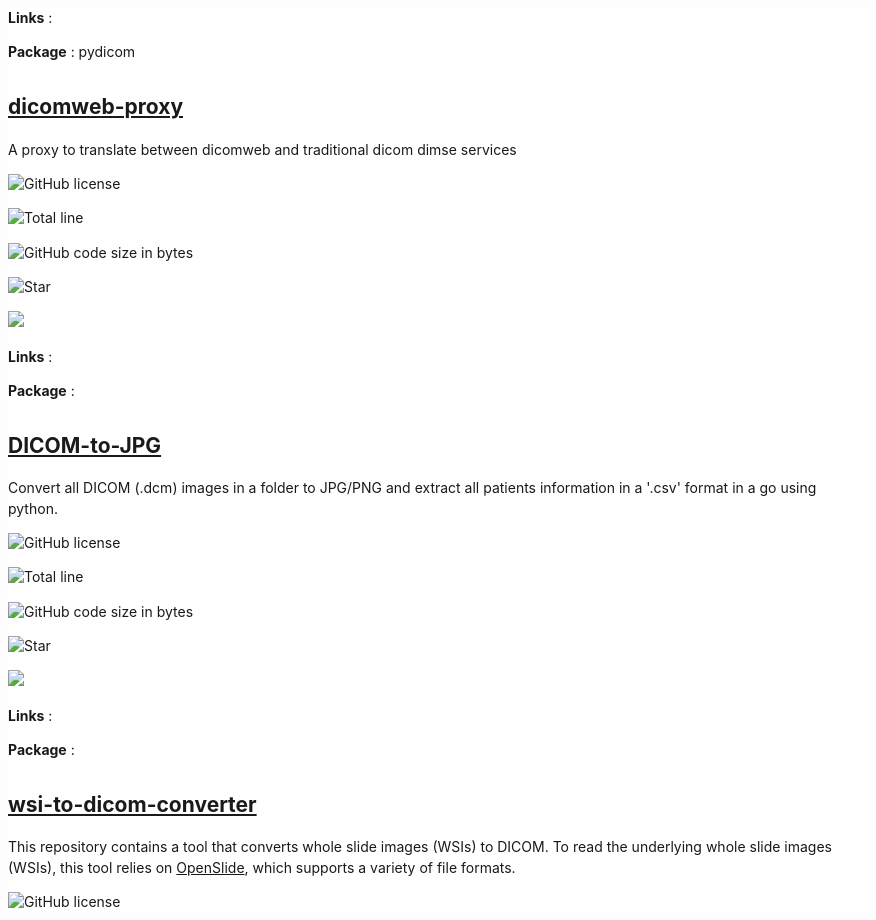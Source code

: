 **Links** :

**Package** : 
pydicom 

## [dicomweb-proxy](https://github.com/knopkem/dicomweb-proxy)

A proxy to translate between dicomweb and traditional dicom dimse services

![GitHub license](https://img.shields.io/github/license/knopkem/dicomweb-proxy.svg)

![Total line](https://img.shields.io/tokei/lines/github/knopkem/dicomweb-proxy)

![GitHub code size in bytes](https://img.shields.io/github/languages/code-size/knopkem/dicomweb-proxy?style=plastic)

![Star](https://img.shields.io/github/stars/knopkem/dicomweb-proxy?style=social)

![](https://img.shields.io/badge/JavaScript-F7DF1E?style=for-the-badge&logo=javascript&logoColor=black)

**Links** :

**Package** : 

## [DICOM-to-JPG](https://github.com/vivek8981/DICOM-to-JPG)

Convert all DICOM (.dcm) images in a folder to JPG/PNG and extract all patients information in a &#39;.csv&#39; format in a go using python.

![GitHub license](https://img.shields.io/github/license/vivek8981/DICOM-to-JPG.svg)

![Total line](https://img.shields.io/tokei/lines/github/vivek8981/DICOM-to-JPG)

![GitHub code size in bytes](https://img.shields.io/github/languages/code-size/vivek8981/DICOM-to-JPG?style=plastic)

![Star](https://img.shields.io/github/stars/vivek8981/DICOM-to-JPG?style=social)

![](https://img.shields.io/badge/Python-3776AB?style=for-the-badge&logo=python&logoColor=white)

**Links** :

**Package** : 

## [wsi-to-dicom-converter](https://github.com/GoogleCloudPlatform/wsi-to-dicom-converter)

This repository contains a tool that converts whole slide images (WSIs) to DICOM. To read the underlying whole slide images (WSIs), this tool relies on [OpenSlide](https://openslide.org/), which supports a variety of file formats.

![GitHub license](https://img.shields.io/github/license/GoogleCloudPlatform/wsi-to-dicom-converter.svg)
